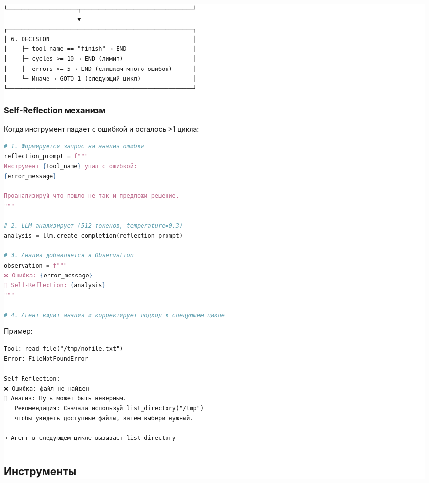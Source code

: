 ```
└────────────────────┬────────────────────────────────┘
                     ▼
┌─────────────────────────────────────────────────────┐
│ 6. DECISION                                         │
│    ├─ tool_name == "finish" → END                   │
│    ├─ cycles >= 10 → END (лимит)                    │
│    ├─ errors >= 5 → END (слишком много ошибок)      │
│    └─ Иначе → GOTO 1 (следующий цикл)               │
└─────────────────────────────────────────────────────┘
```

### Self-Reflection механизм

Когда инструмент падает с ошибкой и осталось >1 цикла:

```python
# 1. Формируется запрос на анализ ошибки
reflection_prompt = f"""
Инструмент {tool_name} упал с ошибкой:
{error_message}

Проанализируй что пошло не так и предложи решение.
"""

# 2. LLM анализирует (512 токенов, temperature=0.3)
analysis = llm.create_completion(reflection_prompt)

# 3. Анализ добавляется в Observation
observation = f"""
❌ Ошибка: {error_message}
🤔 Self-Reflection: {analysis}
"""

# 4. Агент видит анализ и корректирует подход в следующем цикле
```

Пример:
```
Tool: read_file("/tmp/nofile.txt")
Error: FileNotFoundError

Self-Reflection:
❌ Ошибка: файл не найден
🤔 Анализ: Путь может быть неверным. 
   Рекомендация: Сначала используй list_directory("/tmp") 
   чтобы увидеть доступные файлы, затем выбери нужный.

→ Агент в следующем цикле вызывает list_directory
```

---

## Инструменты
